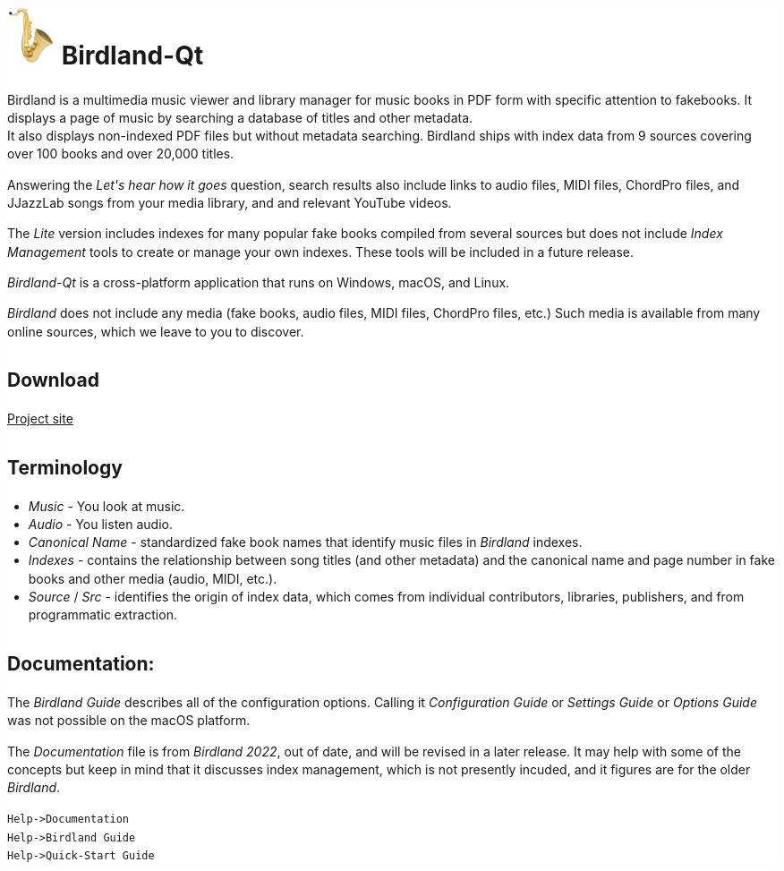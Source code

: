 # ![saxophone](Documentation/Images/Saxophone_64.png) Birdland-Qt                  

Birdland is a multimedia music viewer and library manager for music books in PDF form with
specific attention to fakebooks.  It displays a page of music by searching a database of
titles and other metadata.                                                             
It also displays non-indexed PDF files but without
metadata searching.  Birdland ships with index data from 9 sources covering over 100 books
and over 20,000 titles.

Answering the *Let's hear how it goes* question, search results also include links to
audio files, MIDI files, ChordPro files, and JJazzLab songs from your media library, and
and relevant YouTube videos.

The *Lite* version includes indexes for  many popular fake books compiled from several sources but does
not include *Index Management* tools to create or manage your own indexes.
These tools will be included in a future release.

*Birdland-Qt* is a cross-platform application that runs on Windows, macOS, and Linux.

*Birdland* does not include any media (fake books, audio files, MIDI
files, ChordPro files, etc.) Such media is available from many online
sources, which we leave to you to discover.

## Download
<a href=https://birdland-qt.wrwetzel.com>Project site</a>

## Terminology
* *Music* - You look at music.
* *Audio* - You listen audio.
* *Canonical Name* - standardized fake book names that identify music files in *Birdland* indexes.
* *Indexes* - contains the relationship between song titles (and other metadata) and the canonical name and page number in fake books and other media (audio, MIDI, etc.).
* *Source* / *Src* - identifies the origin of index data, which comes from individual contributors, libraries, publishers, and from programmatic extraction.

## Documentation:
The *Birdland Guide* describes all of the configuration options. 
Calling it *Configuration Guide* or *Settings Guide* or *Options Guide* was not possible on the macOS platform.

The *Documentation* file is from *Birdland 2022*, out of date, and will be revised in a later release. It
may help with some of the concepts but keep in mind that it discusses index management, which is not presently
incuded, and it figures are for the older *Birdland*.

```
Help->Documentation
Help->Birdland Guide
Help->Quick-Start Guide
```
